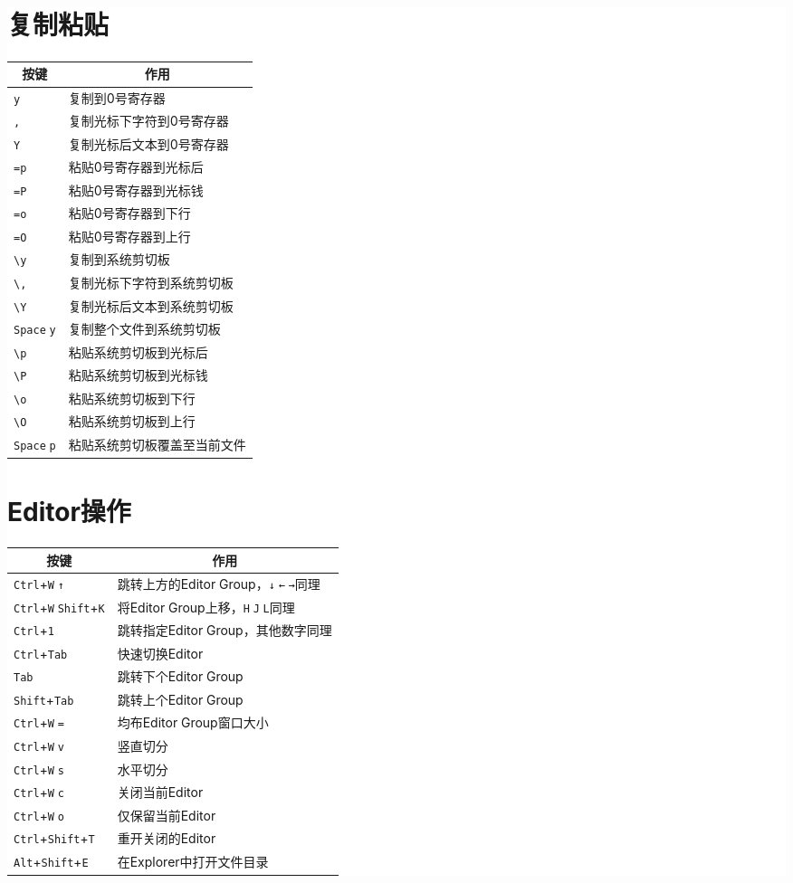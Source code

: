# 复制粘贴

| 按键        | 作用                         |
| ----------- | ---------------------------- |
| `y`         | 复制到0号寄存器              |
| `,`         | 复制光标下字符到0号寄存器    |
| `Y`         | 复制光标后文本到0号寄存器    |
| `=p`        | 粘贴0号寄存器到光标后        |
| `=P`        | 粘贴0号寄存器到光标钱        |
| `=o`        | 粘贴0号寄存器到下行          |
| `=O`        | 粘贴0号寄存器到上行          |
| `\y`        | 复制到系统剪切板             |
| `\,`        | 复制光标下字符到系统剪切板   |
| `\Y`        | 复制光标后文本到系统剪切板   |
| `Space` `y` | 复制整个文件到系统剪切板     |
| `\p`        | 粘贴系统剪切板到光标后       |
| `\P`        | 粘贴系统剪切板到光标钱       |
| `\o`        | 粘贴系统剪切板到下行         |
| `\O`        | 粘贴系统剪切板到上行         |
| `Space` `p` | 粘贴系统剪切板覆盖至当前文件 |

# Editor操作

| 按键                   | 作用                                    |
| ---------------------- | --------------------------------------- |
| `Ctrl`+`W` `↑`         | 跳转上方的Editor Group，`↓` `←` `→`同理 |
| `Ctrl`+`W` `Shift`+`K` | 将Editor Group上移，`H` `J` `L`同理     |
| `Ctrl`+`1`             | 跳转指定Editor Group，其他数字同理      |
| `Ctrl`+`Tab`           | 快速切换Editor                          |
| `Tab`                  | 跳转下个Editor Group                    |
| `Shift`+`Tab`          | 跳转上个Editor Group                    |
| `Ctrl`+`W` `=`         | 均布Editor Group窗口大小                |
| `Ctrl`+`W` `v`         | 竖直切分                                |
| `Ctrl`+`W` `s`         | 水平切分                                |
| `Ctrl`+`W` `c`         | 关闭当前Editor                          |
| `Ctrl`+`W` `o`         | 仅保留当前Editor                        |
| `Ctrl`+`Shift`+`T`     | 重开关闭的Editor                        |
| `Alt`+`Shift`+`E`      | 在Explorer中打开文件目录                |
